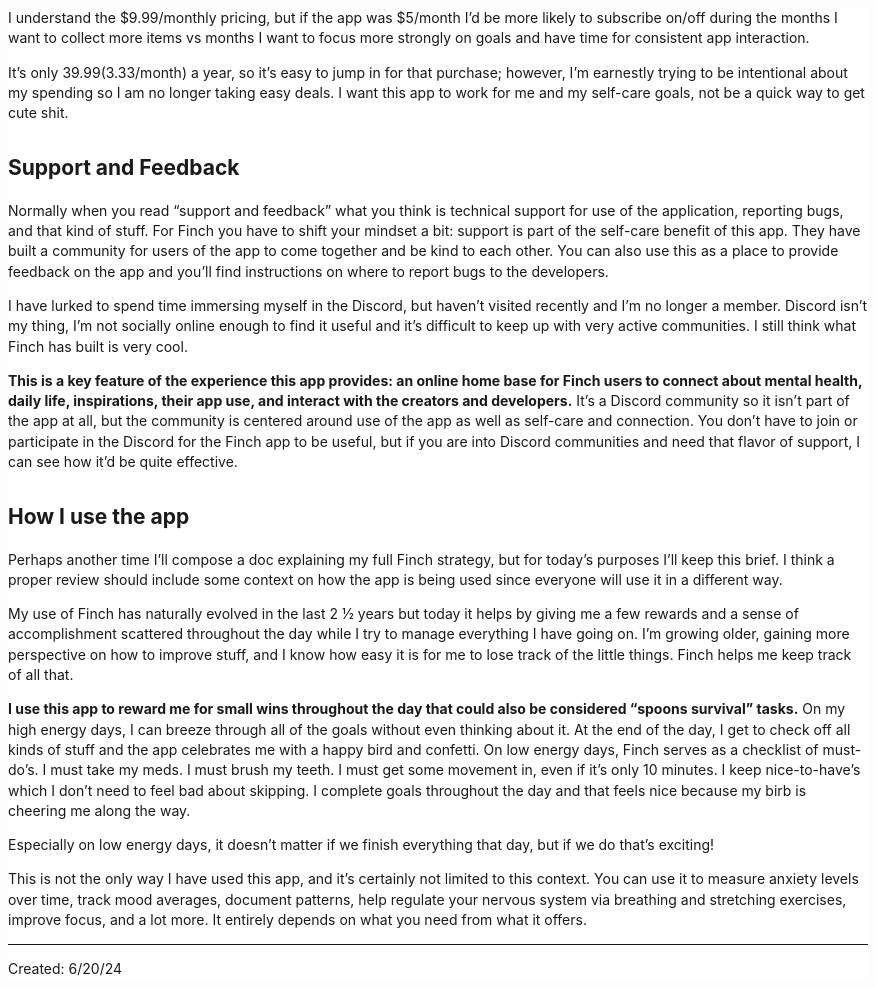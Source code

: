 I understand the $9.99/monthly pricing, but if the app was $5/month I’d be more likely to subscribe on/off during the months I want to collect more items vs months I want to focus more strongly on goals and have time for consistent app interaction.

It’s only $39.99 ($3.33/month) a year, so it’s easy to jump in for that purchase; however, I’m earnestly trying to be intentional about my spending so I am no longer taking easy deals. I want this app to work for me and my self-care goals, not be a quick way to get cute shit.
## Support and Feedback

Normally when you read “support and feedback” what you think is technical support for use of the application, reporting bugs, and that kind of stuff. For Finch you have to shift your mindset a bit: support is part of the self-care benefit of this app. They have built a community for users of the app to come together and be kind to each other. You can also use this as a place to provide feedback on the app and you’ll find instructions on where to report bugs to the developers.

<iframe src="https://drive.google.com/file/d/1qGsWhzp9PEI3aGU8wVOjqCOLe7aT7InG/preview" width="640" height="480" allow="autoplay"></iframe>

I have lurked to spend time immersing myself in the Discord, but haven’t visited recently and I’m no longer a member. Discord isn’t my thing, I’m not socially online enough to find it useful and it’s difficult to keep up with very active communities. I still think what Finch has built is very cool.

**This is a key feature of the experience this app provides: an online home base for Finch users to connect about mental health, daily life, inspirations, their app use, and interact with the creators and developers.** It’s a Discord community so it isn’t part of the app at all, but the community is centered around use of the app as well as self-care and connection. You don’t have to join or participate in the Discord for the Finch app to be useful, but if you are into Discord communities and need that flavor of support, I can see how it’d be quite effective.

## How I use the app

Perhaps another time I’ll compose a doc explaining my full Finch strategy, but for today’s purposes I’ll keep this brief. I think a proper review should include some context on how the app is being used since everyone will use it in a different way.

My use of Finch has naturally evolved in the last 2 ½ years but today it helps by giving me a few rewards and a sense of accomplishment scattered throughout the day while I try to manage everything I have going on. I’m growing older, gaining more perspective on how to improve stuff, and I know how easy it is for me to lose track of the little things. Finch helps me keep track of all that.

**I use this app to reward me for small wins throughout the day that could also be considered “spoons survival” tasks.** On my high energy days, I can breeze through all of the goals without even thinking about it. At the end of the day, I get to check off all kinds of stuff and the app celebrates me with a happy bird and confetti. On low energy days, Finch serves as a checklist of must-do’s. I must take my meds. I must brush my teeth. I must get some movement in, even if it’s only 10 minutes. I keep nice-to-have’s which I don’t need to feel bad about skipping. I complete goals throughout the day and that feels nice because my birb is cheering me along the way.

Especially on low energy days, it doesn’t matter if we finish everything that day, but if we do that’s exciting!

This is not the only way I have used this app, and it’s certainly not limited to this context. You can use it to measure anxiety levels over time, track mood averages, document patterns, help regulate your nervous system via breathing and stretching exercises, improve focus, and a lot more. It entirely depends on what you need from what it offers.

<iframe src="https://drive.google.com/file/d/1GsR7aHuM71wmz4dWCMknJxq2B0MNXRAD/preview" width="640" height="480" allow="autoplay"></iframe>

---
Created: 6/20/24